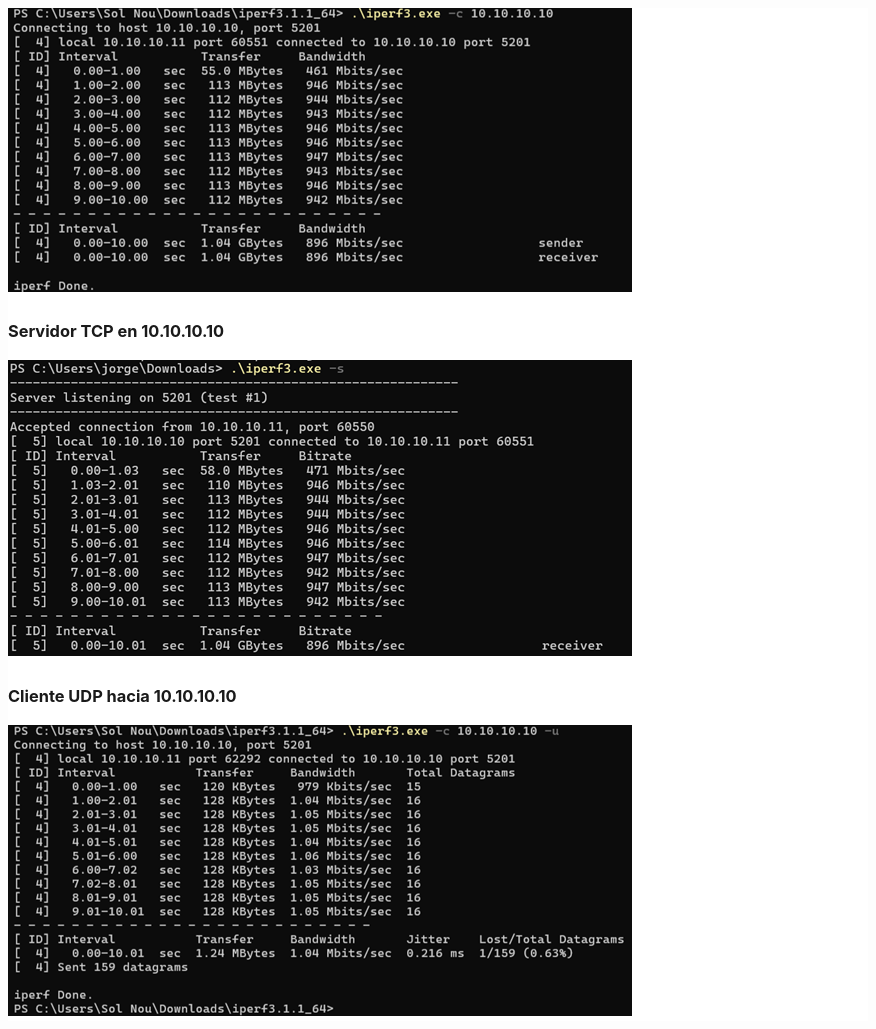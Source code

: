 ![](imagenes/06.png)

### Servidor TCP en 10.10.10.10

![](imagenes/07.png)

### Cliente UDP hacia 10.10.10.10

![](imagenes/08.png)
